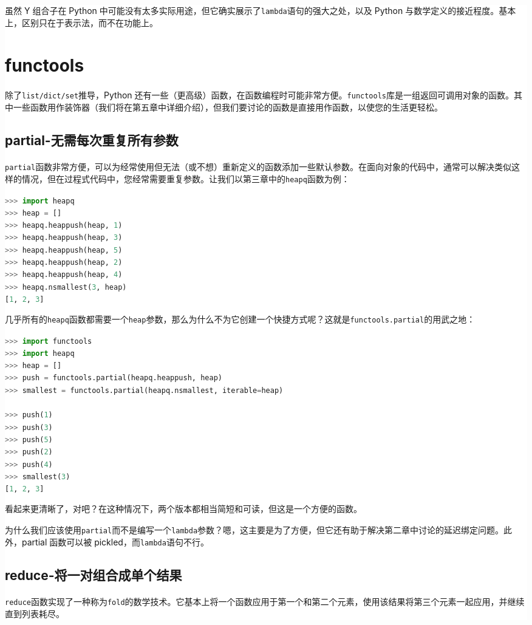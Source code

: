 虽然 Y 组合子在 Python 中可能没有太多实际用途，但它确实展示了`lambda`语句的强大之处，以及 Python 与数学定义的接近程度。基本上，区别只在于表示法，而不在功能上。

# functools

除了`list/dict/set`推导，Python 还有一些（更高级）函数，在函数编程时可能非常方便。`functools`库是一组返回可调用对象的函数。其中一些函数用作装饰器（我们将在第五章中详细介绍），但我们要讨论的函数是直接用作函数，以使您的生活更轻松。

## partial-无需每次重复所有参数

`partial`函数非常方便，可以为经常使用但无法（或不想）重新定义的函数添加一些默认参数。在面向对象的代码中，通常可以解决类似这样的情况，但在过程式代码中，您经常需要重复参数。让我们以第三章中的`heapq`函数为例：

```py
>>> import heapq
>>> heap = []
>>> heapq.heappush(heap, 1)
>>> heapq.heappush(heap, 3)
>>> heapq.heappush(heap, 5)
>>> heapq.heappush(heap, 2)
>>> heapq.heappush(heap, 4)
>>> heapq.nsmallest(3, heap)
[1, 2, 3]

```

几乎所有的`heapq`函数都需要一个`heap`参数，那么为什么不为它创建一个快捷方式呢？这就是`functools.partial`的用武之地：

```py
>>> import functools
>>> import heapq
>>> heap = []
>>> push = functools.partial(heapq.heappush, heap)
>>> smallest = functools.partial(heapq.nsmallest, iterable=heap)

>>> push(1)
>>> push(3)
>>> push(5)
>>> push(2)
>>> push(4)
>>> smallest(3)
[1, 2, 3]

```

看起来更清晰了，对吧？在这种情况下，两个版本都相当简短和可读，但这是一个方便的函数。

为什么我们应该使用`partial`而不是编写一个`lambda`参数？嗯，这主要是为了方便，但它还有助于解决第二章中讨论的延迟绑定问题。此外，partial 函数可以被 pickled，而`lambda`语句不行。

## reduce-将一对组合成单个结果

`reduce`函数实现了一种称为`fold`的数学技术。它基本上将一个函数应用于第一个和第二个元素，使用该结果将第三个元素一起应用，并继续直到列表耗尽。
